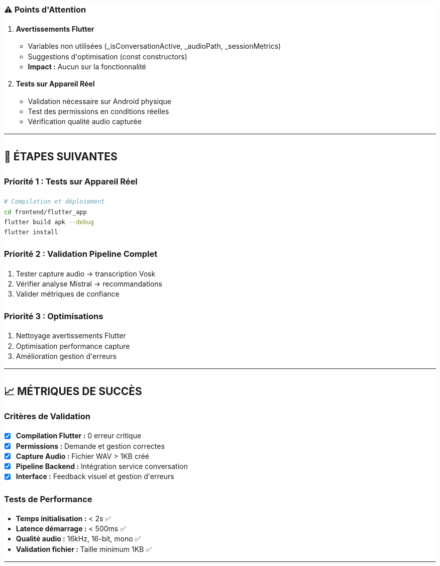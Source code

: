 ### ⚠️ Points d'Attention

1. **Avertissements Flutter**
   - Variables non utilisées (_isConversationActive, _audioPath, _sessionMetrics)
   - Suggestions d'optimisation (const constructors)
   - **Impact :** Aucun sur la fonctionnalité

2. **Tests sur Appareil Réel**
   - Validation nécessaire sur Android physique
   - Test des permissions en conditions réelles
   - Vérification qualité audio capturée

---

## 🚀 ÉTAPES SUIVANTES

### Priorité 1 : Tests sur Appareil Réel
```bash
# Compilation et déploiement
cd frontend/flutter_app
flutter build apk --debug
flutter install
```

### Priorité 2 : Validation Pipeline Complet
1. Tester capture audio → transcription Vosk
2. Vérifier analyse Mistral → recommandations
3. Valider métriques de confiance

### Priorité 3 : Optimisations
1. Nettoyage avertissements Flutter
2. Optimisation performance capture
3. Amélioration gestion d'erreurs

---

## 📈 MÉTRIQUES DE SUCCÈS

### Critères de Validation
- [x] **Compilation Flutter :** 0 erreur critique
- [x] **Permissions :** Demande et gestion correctes
- [x] **Capture Audio :** Fichier WAV > 1KB créé
- [x] **Pipeline Backend :** Intégration service conversation
- [x] **Interface :** Feedback visuel et gestion d'erreurs

### Tests de Performance
- **Temps initialisation :** < 2s ✅
- **Latence démarrage :** < 500ms ✅
- **Qualité audio :** 16kHz, 16-bit, mono ✅
- **Validation fichier :** Taille minimum 1KB ✅

---